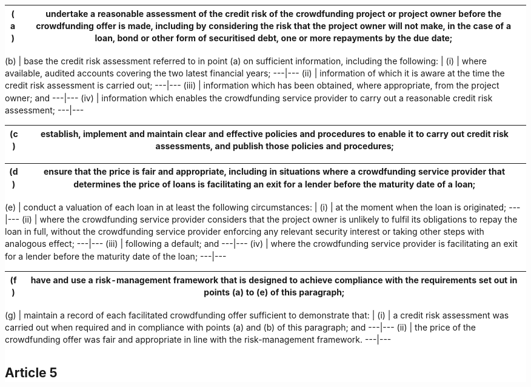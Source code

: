    (a) |  undertake a reasonable assessment of the credit risk of the crowdfunding project or project owner before the crowdfunding offer is made, including by considering the risk that the project owner will not make, in the case of a loan, bond or other form of securitised debt, one or more repayments by the due date;
---|---

   (b) |  base the credit risk assessment referred to in point (a) on sufficient information, including the following: |  (i) |  where available, audited accounts covering the two latest financial years;
---|---
(ii) |  information of which it is aware at the time the credit risk assessment is carried out;
---|---
(iii) |  information which has been obtained, where appropriate, from the project owner; and
---|---
(iv) |  information which enables the crowdfunding service provider to carry out a reasonable credit risk assessment;
---|---

   (c) |  establish, implement and maintain clear and effective policies and procedures to enable it to carry out credit risk assessments, and publish those policies and procedures;
---|---

   (d) |  ensure that the price is fair and appropriate, including in situations where a crowdfunding service provider that determines the price of loans is facilitating an exit for a lender before the maturity date of a loan;
---|---

   (e) |  conduct a valuation of each loan in at least the following circumstances: |  (i) |  at the moment when the loan is originated;
---|---
(ii) |  where the crowdfunding service provider considers that the project owner is unlikely to fulfil its obligations to repay the loan in full, without the crowdfunding service provider enforcing any relevant security interest or taking other steps with analogous effect;
---|---
(iii) |  following a default; and
---|---
(iv) |  where the crowdfunding service provider is facilitating an exit for a lender before the maturity date of the loan;
---|---

   (f) |  have and use a risk-management framework that is designed to achieve compliance with the requirements set out in points (a) to (e) of this paragraph;
---|---

   (g) |  maintain a record of each facilitated crowdfunding offer sufficient to demonstrate that: |  (i) |  a credit risk assessment was carried out when required and in compliance with points (a) and (b) of this paragraph; and
---|---
(ii) |  the price of the crowdfunding offer was fair and appropriate in line with the risk-management framework.
---|---

## Article 5
